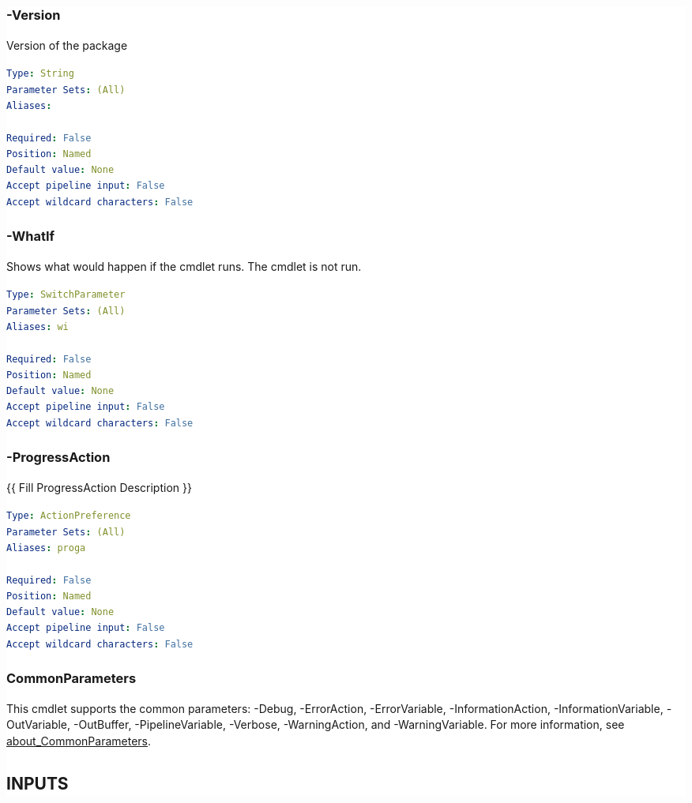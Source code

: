 ### -Version
Version of the package

```yaml
Type: String
Parameter Sets: (All)
Aliases:

Required: False
Position: Named
Default value: None
Accept pipeline input: False
Accept wildcard characters: False
```

### -WhatIf
Shows what would happen if the cmdlet runs. The cmdlet is not run.

```yaml
Type: SwitchParameter
Parameter Sets: (All)
Aliases: wi

Required: False
Position: Named
Default value: None
Accept pipeline input: False
Accept wildcard characters: False
```

### -ProgressAction
{{ Fill ProgressAction Description }}

```yaml
Type: ActionPreference
Parameter Sets: (All)
Aliases: proga

Required: False
Position: Named
Default value: None
Accept pipeline input: False
Accept wildcard characters: False
```

### CommonParameters
This cmdlet supports the common parameters: -Debug, -ErrorAction, -ErrorVariable, -InformationAction, -InformationVariable, -OutVariable, -OutBuffer, -PipelineVariable, -Verbose, -WarningAction, and -WarningVariable. For more information, see [about_CommonParameters](http://go.microsoft.com/fwlink/?LinkID=113216).

## INPUTS
